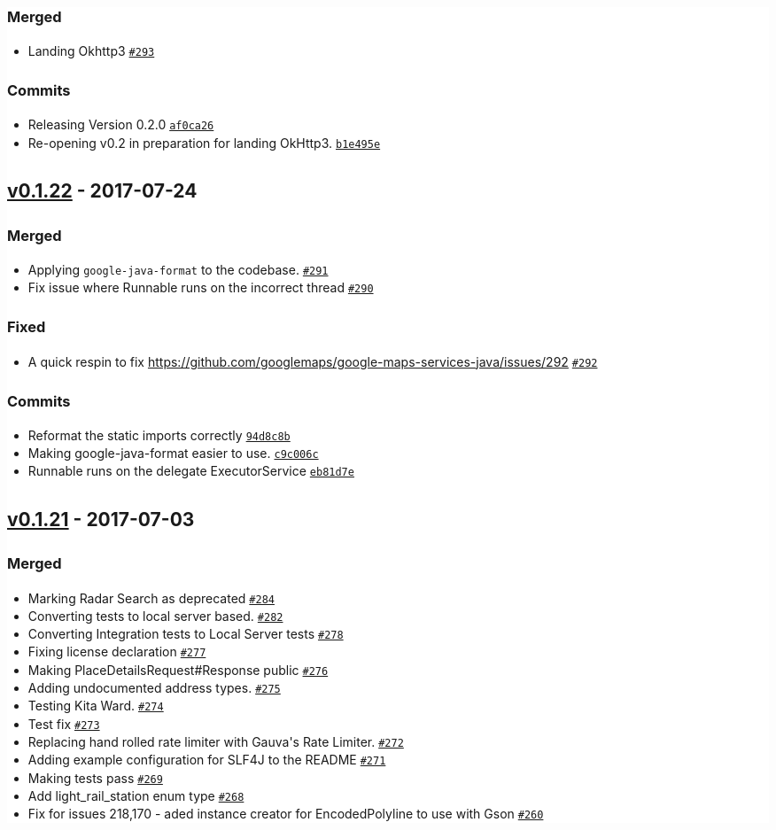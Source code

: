 ### Merged

- Landing Okhttp3 [`#293`](https://github.com/googlemaps/google-maps-services-java/pull/293)

### Commits

- Releasing Version 0.2.0 [`af0ca26`](https://github.com/googlemaps/google-maps-services-java/commit/af0ca2621ff8157a2be9f63988aa102f9613d6cd)
- Re-opening v0.2 in preparation for landing OkHttp3. [`b1e495e`](https://github.com/googlemaps/google-maps-services-java/commit/b1e495e376126138814da82fa771ea5b602cf981)

## [v0.1.22](https://github.com/googlemaps/google-maps-services-java/compare/v0.1.21...v0.1.22) - 2017-07-24

### Merged

- Applying `google-java-format` to the codebase. [`#291`](https://github.com/googlemaps/google-maps-services-java/pull/291)
- Fix issue where Runnable runs on the incorrect thread [`#290`](https://github.com/googlemaps/google-maps-services-java/pull/290)

### Fixed

- A quick respin to fix https://github.com/googlemaps/google-maps-services-java/issues/292 [`#292`](https://github.com/googlemaps/google-maps-services-java/issues/292)

### Commits

- Reformat the static imports correctly [`94d8c8b`](https://github.com/googlemaps/google-maps-services-java/commit/94d8c8b1bf9a7963190ef90e8a80f2f338727f15)
- Making google-java-format easier to use. [`c9c006c`](https://github.com/googlemaps/google-maps-services-java/commit/c9c006cf226acb76ce75264a5b7701aebe9faa42)
- Runnable runs on the delegate ExecutorService [`eb81d7e`](https://github.com/googlemaps/google-maps-services-java/commit/eb81d7e318d41ee021f8addce7371904fd803dcd)

## [v0.1.21](https://github.com/googlemaps/google-maps-services-java/compare/v0.1.20...v0.1.21) - 2017-07-03

### Merged

- Marking Radar Search as deprecated [`#284`](https://github.com/googlemaps/google-maps-services-java/pull/284)
- Converting tests to local server based. [`#282`](https://github.com/googlemaps/google-maps-services-java/pull/282)
- Converting Integration tests to Local Server tests [`#278`](https://github.com/googlemaps/google-maps-services-java/pull/278)
- Fixing license declaration [`#277`](https://github.com/googlemaps/google-maps-services-java/pull/277)
- Making PlaceDetailsRequest#Response public [`#276`](https://github.com/googlemaps/google-maps-services-java/pull/276)
- Adding undocumented address types. [`#275`](https://github.com/googlemaps/google-maps-services-java/pull/275)
- Testing Kita Ward. [`#274`](https://github.com/googlemaps/google-maps-services-java/pull/274)
- Test fix [`#273`](https://github.com/googlemaps/google-maps-services-java/pull/273)
- Replacing hand rolled rate limiter with Gauva's Rate Limiter. [`#272`](https://github.com/googlemaps/google-maps-services-java/pull/272)
- Adding example configuration for SLF4J to the README [`#271`](https://github.com/googlemaps/google-maps-services-java/pull/271)
- Making tests pass [`#269`](https://github.com/googlemaps/google-maps-services-java/pull/269)
- Add light_rail_station enum type [`#268`](https://github.com/googlemaps/google-maps-services-java/pull/268)
- Fix for issues 218,170 - aded instance creator for EncodedPolyline to use with Gson [`#260`](https://github.com/googlemaps/google-maps-services-java/pull/260)